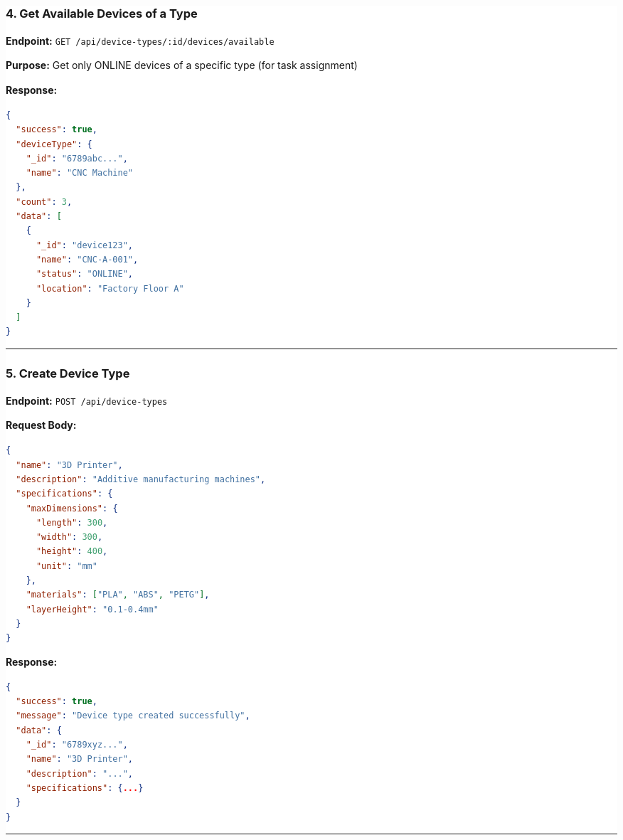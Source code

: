 
### 4. Get Available Devices of a Type

**Endpoint:** `GET /api/device-types/:id/devices/available`

**Purpose:** Get only ONLINE devices of a specific type (for task assignment)

**Response:**

```json
{
  "success": true,
  "deviceType": {
    "_id": "6789abc...",
    "name": "CNC Machine"
  },
  "count": 3,
  "data": [
    {
      "_id": "device123",
      "name": "CNC-A-001",
      "status": "ONLINE",
      "location": "Factory Floor A"
    }
  ]
}
```

---

### 5. Create Device Type

**Endpoint:** `POST /api/device-types`

**Request Body:**

```json
{
  "name": "3D Printer",
  "description": "Additive manufacturing machines",
  "specifications": {
    "maxDimensions": {
      "length": 300,
      "width": 300,
      "height": 400,
      "unit": "mm"
    },
    "materials": ["PLA", "ABS", "PETG"],
    "layerHeight": "0.1-0.4mm"
  }
}
```

**Response:**

```json
{
  "success": true,
  "message": "Device type created successfully",
  "data": {
    "_id": "6789xyz...",
    "name": "3D Printer",
    "description": "...",
    "specifications": {...}
  }
}
```

---
